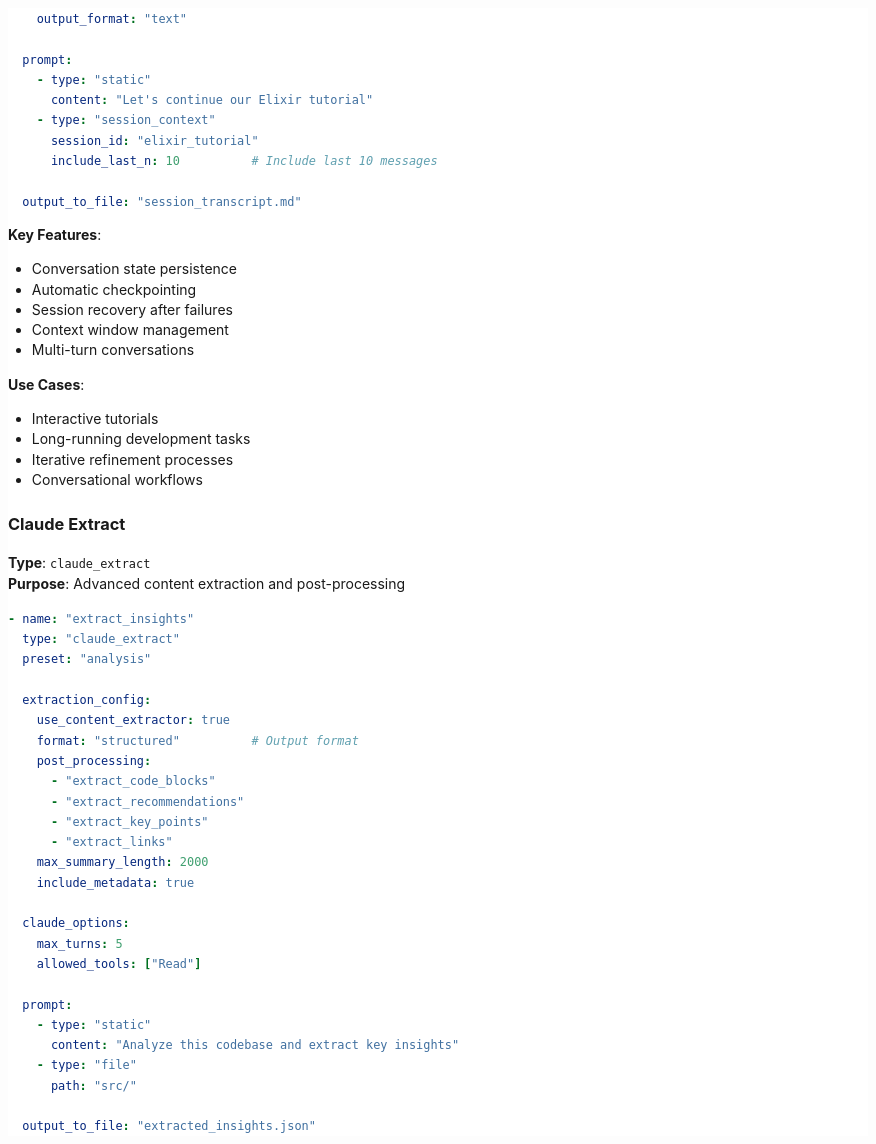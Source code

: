 ```yaml
    output_format: "text"
  
  prompt:
    - type: "static"
      content: "Let's continue our Elixir tutorial"
    - type: "session_context"
      session_id: "elixir_tutorial"
      include_last_n: 10          # Include last 10 messages
  
  output_to_file: "session_transcript.md"
```

**Key Features**:
- Conversation state persistence
- Automatic checkpointing
- Session recovery after failures
- Context window management
- Multi-turn conversations

**Use Cases**:
- Interactive tutorials
- Long-running development tasks
- Iterative refinement processes
- Conversational workflows

### Claude Extract

**Type**: `claude_extract`  
**Purpose**: Advanced content extraction and post-processing

```yaml
- name: "extract_insights"
  type: "claude_extract"
  preset: "analysis"
  
  extraction_config:
    use_content_extractor: true
    format: "structured"          # Output format
    post_processing:
      - "extract_code_blocks"
      - "extract_recommendations"
      - "extract_key_points"
      - "extract_links"
    max_summary_length: 2000
    include_metadata: true
  
  claude_options:
    max_turns: 5
    allowed_tools: ["Read"]
  
  prompt:
    - type: "static"
      content: "Analyze this codebase and extract key insights"
    - type: "file"
      path: "src/"
  
  output_to_file: "extracted_insights.json"
```
